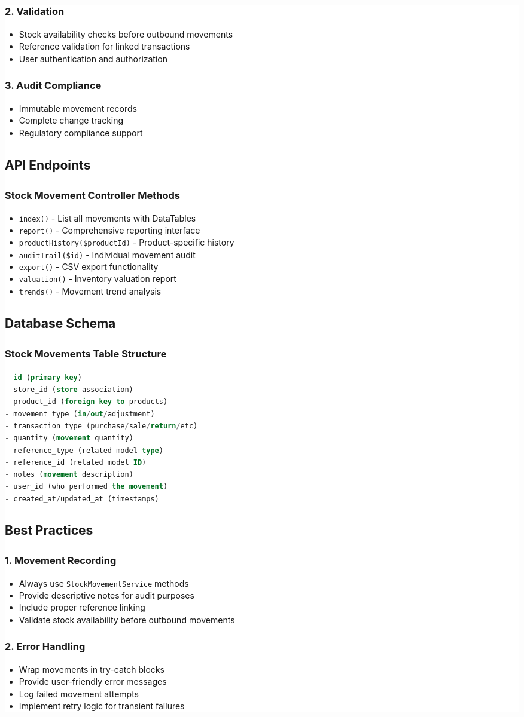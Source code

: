 ### 2. Validation
- Stock availability checks before outbound movements
- Reference validation for linked transactions
- User authentication and authorization

### 3. Audit Compliance
- Immutable movement records
- Complete change tracking
- Regulatory compliance support

## API Endpoints

### Stock Movement Controller Methods
- `index()` - List all movements with DataTables
- `report()` - Comprehensive reporting interface
- `productHistory($productId)` - Product-specific history
- `auditTrail($id)` - Individual movement audit
- `export()` - CSV export functionality
- `valuation()` - Inventory valuation report
- `trends()` - Movement trend analysis

## Database Schema

### Stock Movements Table Structure
```sql
- id (primary key)
- store_id (store association)
- product_id (foreign key to products)
- movement_type (in/out/adjustment)
- transaction_type (purchase/sale/return/etc)
- quantity (movement quantity)
- reference_type (related model type)
- reference_id (related model ID)
- notes (movement description)
- user_id (who performed the movement)
- created_at/updated_at (timestamps)
```

## Best Practices

### 1. Movement Recording
- Always use `StockMovementService` methods
- Provide descriptive notes for audit purposes
- Include proper reference linking
- Validate stock availability before outbound movements

### 2. Error Handling
- Wrap movements in try-catch blocks
- Provide user-friendly error messages
- Log failed movement attempts
- Implement retry logic for transient failures
